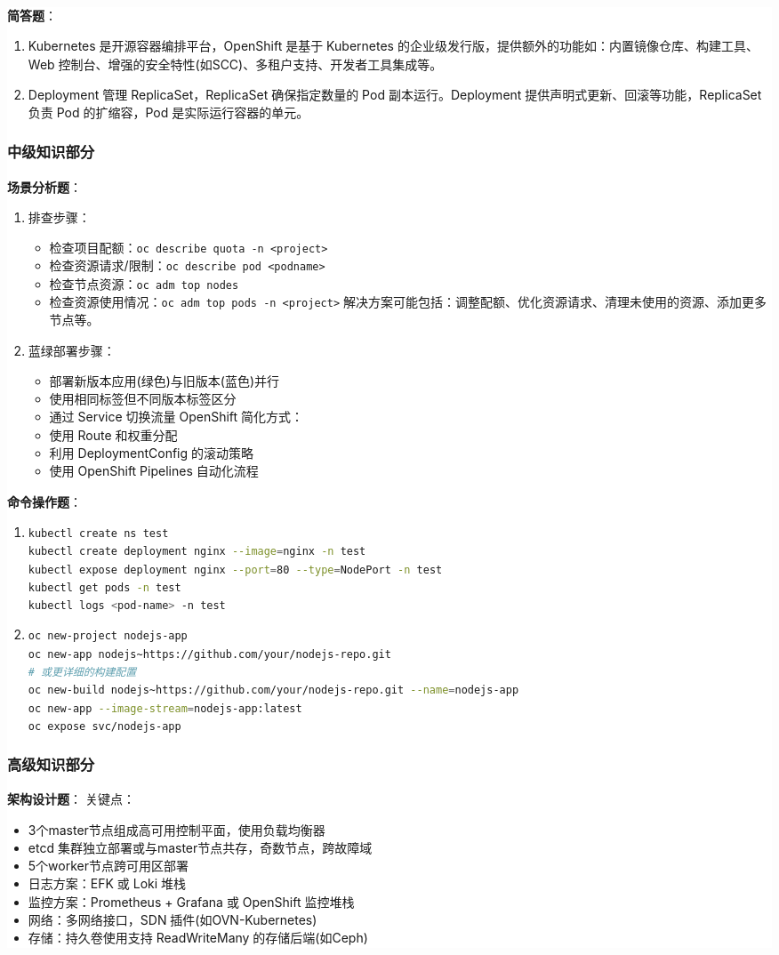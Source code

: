 **简答题**：
1. Kubernetes 是开源容器编排平台，OpenShift 是基于 Kubernetes 的企业级发行版，提供额外的功能如：内置镜像仓库、构建工具、Web 控制台、增强的安全特性(如SCC)、多租户支持、开发者工具集成等。

2. Deployment 管理 ReplicaSet，ReplicaSet 确保指定数量的 Pod 副本运行。Deployment 提供声明式更新、回滚等功能，ReplicaSet 负责 Pod 的扩缩容，Pod 是实际运行容器的单元。

### 中级知识部分

**场景分析题**：
1. 排查步骤：
    - 检查项目配额：`oc describe quota -n <project>`
    - 检查资源请求/限制：`oc describe pod <podname>`
    - 检查节点资源：`oc adm top nodes`
    - 检查资源使用情况：`oc adm top pods -n <project>`
      解决方案可能包括：调整配额、优化资源请求、清理未使用的资源、添加更多节点等。

2. 蓝绿部署步骤：
    - 部署新版本应用(绿色)与旧版本(蓝色)并行
    - 使用相同标签但不同版本标签区分
    - 通过 Service 切换流量
      OpenShift 简化方式：
    - 使用 Route 和权重分配
    - 利用 DeploymentConfig 的滚动策略
    - 使用 OpenShift Pipelines 自动化流程

**命令操作题**：
1. ```bash
   kubectl create ns test
   kubectl create deployment nginx --image=nginx -n test
   kubectl expose deployment nginx --port=80 --type=NodePort -n test
   kubectl get pods -n test
   kubectl logs <pod-name> -n test
   ```

2. ```bash
   oc new-project nodejs-app
   oc new-app nodejs~https://github.com/your/nodejs-repo.git
   # 或更详细的构建配置
   oc new-build nodejs~https://github.com/your/nodejs-repo.git --name=nodejs-app
   oc new-app --image-stream=nodejs-app:latest
   oc expose svc/nodejs-app
   ```

### 高级知识部分

**架构设计题**：
关键点：
- 3个master节点组成高可用控制平面，使用负载均衡器
- etcd 集群独立部署或与master节点共存，奇数节点，跨故障域
- 5个worker节点跨可用区部署
- 日志方案：EFK 或 Loki 堆栈
- 监控方案：Prometheus + Grafana 或 OpenShift 监控堆栈
- 网络：多网络接口，SDN 插件(如OVN-Kubernetes)
- 存储：持久卷使用支持 ReadWriteMany 的存储后端(如Ceph)
